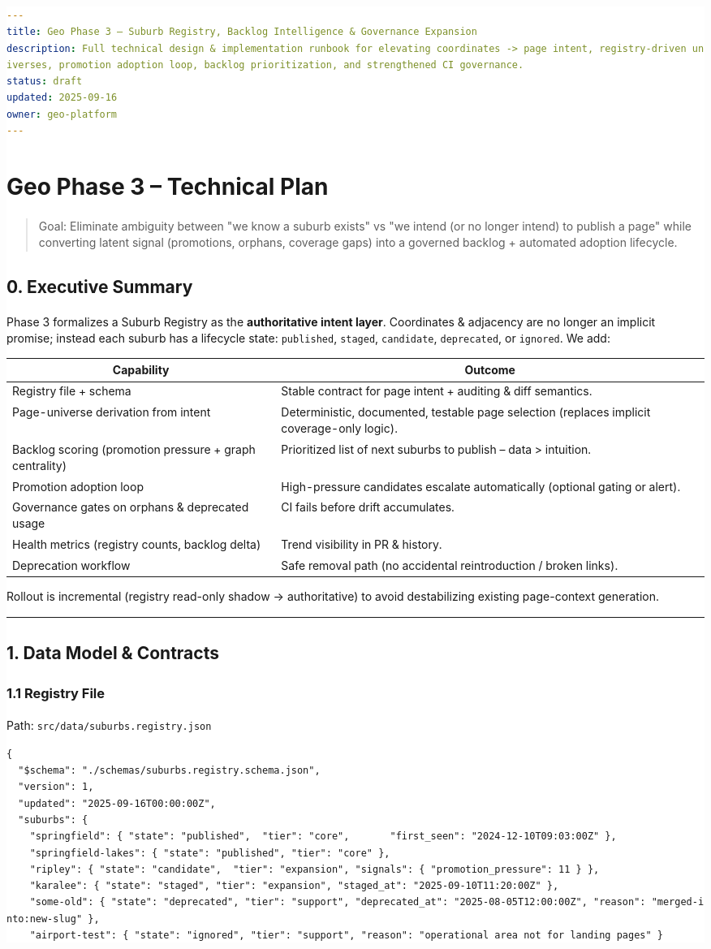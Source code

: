 ```yaml
---
title: Geo Phase 3 – Suburb Registry, Backlog Intelligence & Governance Expansion
description: Full technical design & implementation runbook for elevating coordinates -> page intent, registry-driven universes, promotion adoption loop, backlog prioritization, and strengthened CI governance.
status: draft
updated: 2025-09-16
owner: geo-platform
---
```


# Geo Phase 3 – Technical Plan

> Goal: Eliminate ambiguity between "we know a suburb exists" vs "we intend (or no longer intend) to publish a page" while converting latent signal (promotions, orphans, coverage gaps) into a governed backlog + automated adoption lifecycle.

## 0. Executive Summary

Phase 3 formalizes a Suburb Registry as the **authoritative intent layer**. Coordinates & adjacency are no longer an implicit promise; instead each suburb has a lifecycle state: `published`, `staged`, `candidate`, `deprecated`, or `ignored`. We add:

| Capability | Outcome |
|------------|---------|
| Registry file + schema | Stable contract for page intent + auditing & diff semantics. |
| Page-universe derivation from intent | Deterministic, documented, testable page selection (replaces implicit coverage-only logic). |
| Backlog scoring (promotion pressure + graph centrality) | Prioritized list of next suburbs to publish – data > intuition. |
| Promotion adoption loop | High-pressure candidates escalate automatically (optional gating or alert). |
| Governance gates on orphans & deprecated usage | CI fails before drift accumulates. |
| Health metrics (registry counts, backlog delta) | Trend visibility in PR & history. |
| Deprecation workflow | Safe removal path (no accidental reintroduction / broken links). |

Rollout is incremental (registry read-only shadow → authoritative) to avoid destabilizing existing page-context generation.

---
## 1. Data Model & Contracts

### 1.1 Registry File
Path: `src/data/suburbs.registry.json`
```
{
  "$schema": "./schemas/suburbs.registry.schema.json",
  "version": 1,
  "updated": "2025-09-16T00:00:00Z",
  "suburbs": {
    "springfield": { "state": "published",  "tier": "core",       "first_seen": "2024-12-10T09:03:00Z" },
    "springfield-lakes": { "state": "published", "tier": "core" },
    "ripley": { "state": "candidate",  "tier": "expansion", "signals": { "promotion_pressure": 11 } },
    "karalee": { "state": "staged", "tier": "expansion", "staged_at": "2025-09-10T11:20:00Z" },
    "some-old": { "state": "deprecated", "tier": "support", "deprecated_at": "2025-08-05T12:00:00Z", "reason": "merged-into:new-slug" },
    "airport-test": { "state": "ignored", "tier": "support", "reason": "operational area not for landing pages" }
```